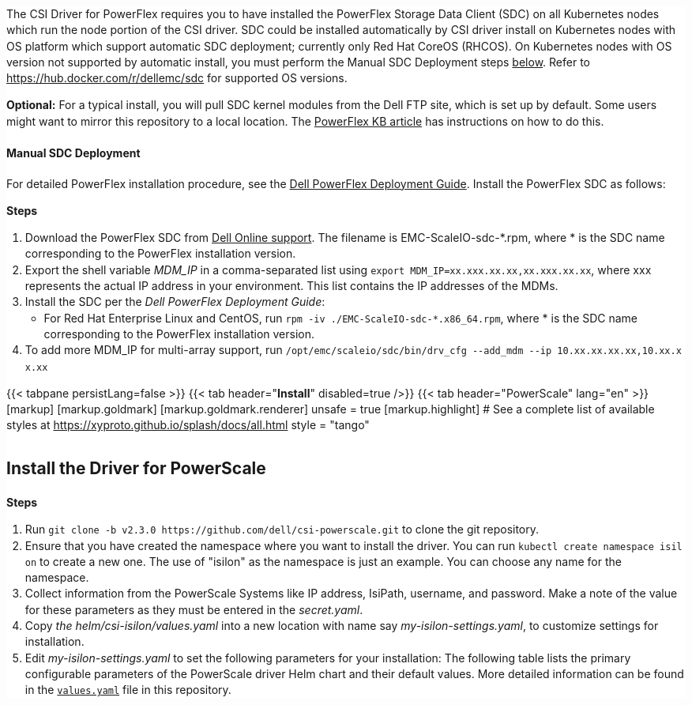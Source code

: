 The CSI Driver for PowerFlex requires you to have installed the PowerFlex Storage Data Client (SDC) on all Kubernetes nodes which run the node portion of the CSI driver. 
SDC could be installed automatically by CSI driver install on Kubernetes nodes with OS platform which support automatic SDC deployment;
currently only Red Hat CoreOS (RHCOS). 
On Kubernetes nodes with OS version not supported by automatic install, you must perform the Manual SDC Deployment steps [below](#manual-sdc-deployment).
Refer to https://hub.docker.com/r/dellemc/sdc for supported OS versions.

**Optional:** For a typical install, you will pull SDC kernel modules from the Dell FTP site, which is set up by default. Some users might want to mirror this repository to a local location. The [PowerFlex KB article](https://www.dell.com/support/kbdoc/en-us/000184206/how-to-use-a-private-repository-for) has instructions on how to do this. 

#### Manual SDC Deployment

For detailed PowerFlex installation procedure, see the [Dell PowerFlex Deployment Guide](https://docs.delltechnologies.com/bundle/VXF_DEPLOY/page/GUID-DD20489C-42D9-42C6-9795-E4694688CC75.html). Install the PowerFlex SDC as follows:

**Steps**

1. Download the PowerFlex SDC from [Dell Online support](https://www.dell.com/support). The filename is EMC-ScaleIO-sdc-*.rpm, where * is the SDC name corresponding to the PowerFlex installation version.
2. Export the shell variable _MDM_IP_ in a comma-separated list using `export MDM_IP=xx.xxx.xx.xx,xx.xxx.xx.xx`, where xxx represents the actual IP address in your environment. This list contains the IP addresses of the MDMs.
3. Install the SDC per the _Dell PowerFlex Deployment Guide_:
    - For Red Hat Enterprise Linux and CentOS, run `rpm -iv ./EMC-ScaleIO-sdc-*.x86_64.rpm`, where * is the SDC name corresponding to the PowerFlex installation version.
4. To add more MDM_IP for multi-array support, run `/opt/emc/scaleio/sdc/bin/drv_cfg --add_mdm --ip 10.xx.xx.xx.xx,10.xx.xx.xx`

{{< tabpane persistLang=false >}}
  {{< tab header="**Install**" disabled=true />}}
  {{< tab header="PowerScale" lang="en" >}}
  [markup]
  [markup.goldmark]
    [markup.goldmark.renderer]
      unsafe = true
  [markup.highlight]
      # See a complete list of available styles at https://xyproto.github.io/splash/docs/all.html
      style = "tango"
  ## Install the Driver for PowerScale

  **Steps**
  1. Run `git clone -b v2.3.0 https://github.com/dell/csi-powerscale.git` to clone the git repository.
  2. Ensure that you have created the namespace where you want to install the driver. You can run `kubectl create namespace isilon` to create a new one. The use of "isilon"  as the namespace is just an example. You can choose any name for the namespace.
  3. Collect information from the PowerScale Systems like IP address, IsiPath, username, and password. Make a note of the value for these parameters as they must be entered in the *secret.yaml*.
  4. Copy *the helm/csi-isilon/values.yaml* into a new location with name say *my-isilon-settings.yaml*, to customize settings for installation.
  5. Edit *my-isilon-settings.yaml* to set the following parameters for your installation:
    The following table lists the primary configurable parameters of the PowerScale driver Helm chart and their default values. More detailed information can be
    found in the  [`values.yaml`](https://github.com/dell/csi-powerscale/blob/master/helm/csi-isilon/values.yaml) file in this repository.
